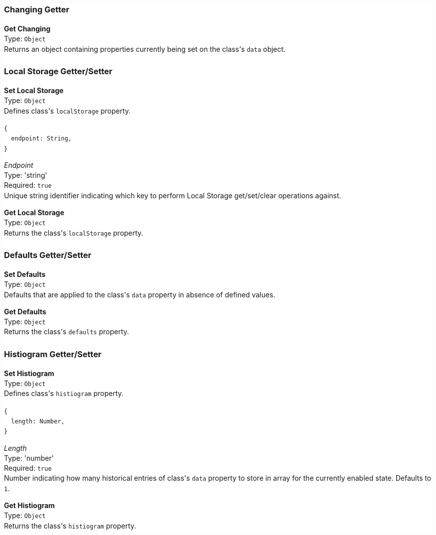 ### Changing Getter
**Get Changing**  
Type: `Object`  
Returns an object containing properties currently being set on the class's `data` object.

### Local Storage Getter/Setter
**Set Local Storage**  
Type: `Object`  
Defines class's `localStorage` property.  
```
{
  endpoint: String,
}
```
*Endpoint*  
Type: 'string'  
Required: `true`  
Unique string identifier indicating which key to perform Local Storage get/set/clear operations against.  

**Get Local Storage**  
Type: `Object`  
Returns the class's `localStorage` property.  

### Defaults Getter/Setter
**Set Defaults**  
Type: `Object`  
Defaults that are applied to the class's `data` property in absence of defined values.  

**Get Defaults**  
Type: `Object`  
Returns the class's `defaults` property.  

### Histiogram Getter/Setter
**Set Histiogram**  
Type: `Object`  
Defines class's `histiogram` property.  
```
{
  length: Number,
}
```
*Length*  
Type: 'number'  
Required: `true`  
Number indicating how many historical entries of class's `data` property to store in array for the currently enabled state. Defaults to `1`.  

**Get Histiogram**  
Type: `Object`  
Returns the class's `histiogram` property.  

